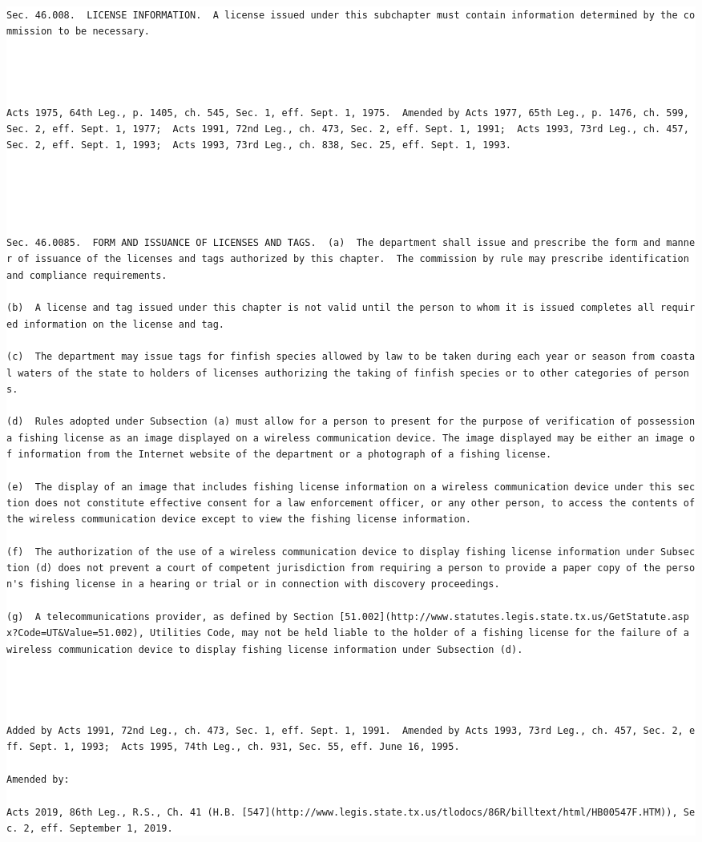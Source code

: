     
    
    
    
    Sec. 46.008.  LICENSE INFORMATION.  A license issued under this subchapter must contain information determined by the commission to be necessary.
    
    
    
    
    Acts 1975, 64th Leg., p. 1405, ch. 545, Sec. 1, eff. Sept. 1, 1975.  Amended by Acts 1977, 65th Leg., p. 1476, ch. 599, Sec. 2, eff. Sept. 1, 1977;  Acts 1991, 72nd Leg., ch. 473, Sec. 2, eff. Sept. 1, 1991;  Acts 1993, 73rd Leg., ch. 457, Sec. 2, eff. Sept. 1, 1993;  Acts 1993, 73rd Leg., ch. 838, Sec. 25, eff. Sept. 1, 1993.
    
    
    
    
    
    Sec. 46.0085.  FORM AND ISSUANCE OF LICENSES AND TAGS.  (a)  The department shall issue and prescribe the form and manner of issuance of the licenses and tags authorized by this chapter.  The commission by rule may prescribe identification and compliance requirements.
    
    (b)  A license and tag issued under this chapter is not valid until the person to whom it is issued completes all required information on the license and tag.
    
    (c)  The department may issue tags for finfish species allowed by law to be taken during each year or season from coastal waters of the state to holders of licenses authorizing the taking of finfish species or to other categories of persons.
    
    (d)  Rules adopted under Subsection (a) must allow for a person to present for the purpose of verification of possession a fishing license as an image displayed on a wireless communication device. The image displayed may be either an image of information from the Internet website of the department or a photograph of a fishing license.
    
    (e)  The display of an image that includes fishing license information on a wireless communication device under this section does not constitute effective consent for a law enforcement officer, or any other person, to access the contents of the wireless communication device except to view the fishing license information.
    
    (f)  The authorization of the use of a wireless communication device to display fishing license information under Subsection (d) does not prevent a court of competent jurisdiction from requiring a person to provide a paper copy of the person's fishing license in a hearing or trial or in connection with discovery proceedings.
    
    (g)  A telecommunications provider, as defined by Section [51.002](http://www.statutes.legis.state.tx.us/GetStatute.aspx?Code=UT&Value=51.002), Utilities Code, may not be held liable to the holder of a fishing license for the failure of a wireless communication device to display fishing license information under Subsection (d).
    
    
    
    
    Added by Acts 1991, 72nd Leg., ch. 473, Sec. 1, eff. Sept. 1, 1991.  Amended by Acts 1993, 73rd Leg., ch. 457, Sec. 2, eff. Sept. 1, 1993;  Acts 1995, 74th Leg., ch. 931, Sec. 55, eff. June 16, 1995.
    
    Amended by: 
    
    Acts 2019, 86th Leg., R.S., Ch. 41 (H.B. [547](http://www.legis.state.tx.us/tlodocs/86R/billtext/html/HB00547F.HTM)), Sec. 2, eff. September 1, 2019.
    
    
    
    